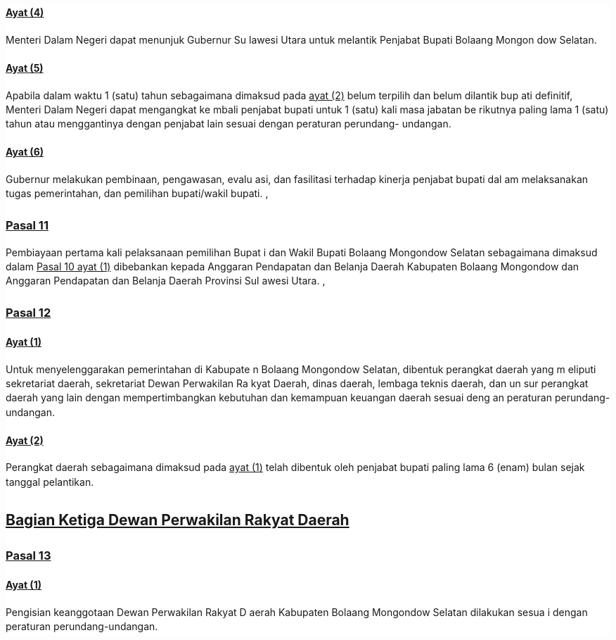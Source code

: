 #### [Ayat (4)](http://example.org/legal/peraturan/uu/2008/30/pasal/0010/versi/20080721/ayat/0004)
Menteri Dalam Negeri dapat menunjuk Gubernur Su lawesi Utara untuk melantik Penjabat Bupati Bolaang Mongon dow Selatan.

#### [Ayat (5)](http://example.org/legal/peraturan/uu/2008/30/pasal/0010/versi/20080721/ayat/0005)
Apabila dalam waktu 1 (satu) tahun sebagaimana dimaksud pada [ayat (2)](http://example.org/legal/peraturan/uu/2008/30/pasal/0010/versi/20080721/ayat/0002) belum terpilih dan belum dilantik bup ati definitif, Menteri Dalam Negeri dapat mengangkat ke mbali penjabat bupati untuk 1 (satu) kali masa jabatan be rikutnya paling lama 1 (satu) tahun atau menggantinya dengan penjabat lain sesuai dengan peraturan perundang- undangan.

#### [Ayat (6)](http://example.org/legal/peraturan/uu/2008/30/pasal/0010/versi/20080721/ayat/0006)
Gubernur melakukan pembinaan, pengawasan, evalu asi, dan fasilitasi terhadap kinerja penjabat bupati dal am melaksanakan tugas pemerintahan, dan pemilihan bupati/wakil bupati.
,
### [Pasal 11](http://example.org/legal/peraturan/uu/2008/30/pasal/0011)
Pembiayaan pertama kali pelaksanaan pemilihan Bupat i dan Wakil Bupati Bolaang Mongondow Selatan sebagaimana dimaksud dalam [Pasal 10 ayat (1)](http://example.org/legal/peraturan/uu/2008/30/pasal/0011/versi/20080721/ayat/0001) dibebankan kepada Anggaran Pendapatan dan Belanja Daerah Kabupaten Bolaang Mongondow dan Anggaran Pendapatan dan Belanja Daerah Provinsi Sul awesi Utara.
,
### [Pasal 12](http://example.org/legal/peraturan/uu/2008/30/pasal/0012)

#### [Ayat (1)](http://example.org/legal/peraturan/uu/2008/30/pasal/0012/versi/20080721/ayat/0001)
Untuk menyelenggarakan pemerintahan di Kabupate n Bolaang Mongondow Selatan, dibentuk perangkat daerah yang m eliputi sekretariat daerah, sekretariat Dewan Perwakilan Ra kyat Daerah, dinas daerah, lembaga teknis daerah, dan un sur perangkat daerah yang lain dengan mempertimbangkan kebutuhan dan kemampuan keuangan daerah sesuai deng an peraturan perundang-undangan.

#### [Ayat (2)](http://example.org/legal/peraturan/uu/2008/30/pasal/0012/versi/20080721/ayat/0002)
Perangkat daerah sebagaimana dimaksud pada [ayat (1)](http://example.org/legal/peraturan/uu/2008/30/pasal/0012/versi/20080721/ayat/0001) telah dibentuk oleh penjabat bupati paling lama 6 (enam) bulan sejak tanggal pelantikan.



## [Bagian Ketiga Dewan Perwakilan Rakyat Daerah](http://example.org/legal/peraturan/uu/2008/30/bab/0004/bagian/0003)

### [Pasal 13](http://example.org/legal/peraturan/uu/2008/30/pasal/0013)

#### [Ayat (1)](http://example.org/legal/peraturan/uu/2008/30/pasal/0013/versi/20080721/ayat/0001)
Pengisian keanggotaan Dewan Perwakilan Rakyat D aerah Kabupaten Bolaang Mongondow Selatan dilakukan sesua i dengan peraturan perundang-undangan.
